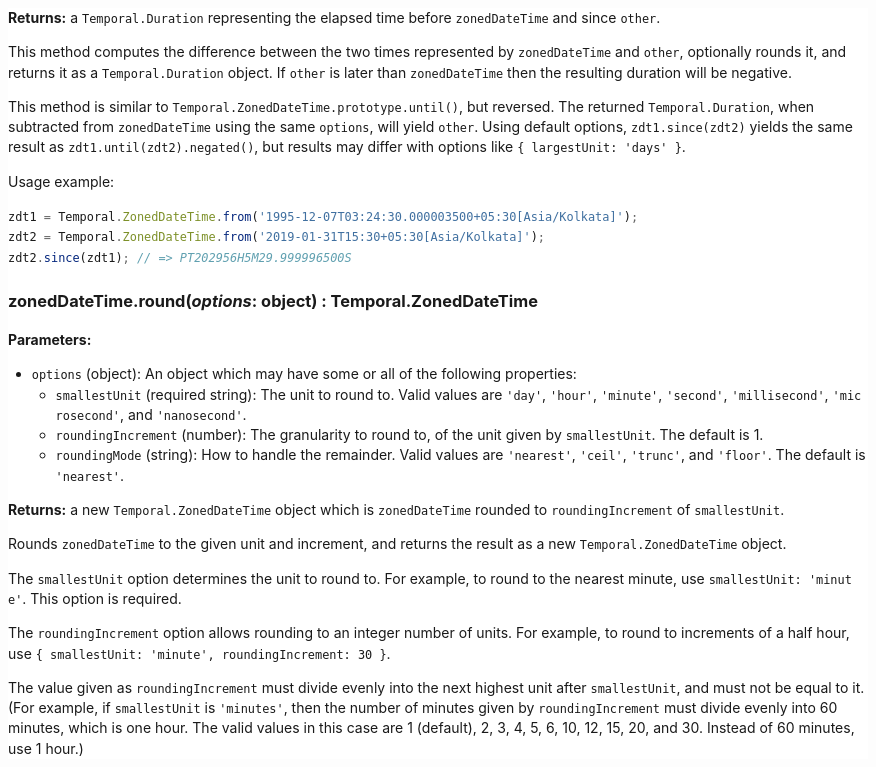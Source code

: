 **Returns:** a `Temporal.Duration` representing the elapsed time before `zonedDateTime` and since `other`.

This method computes the difference between the two times represented by `zonedDateTime` and `other`, optionally rounds it, and returns it as a `Temporal.Duration` object.
If `other` is later than `zonedDateTime` then the resulting duration will be negative.

This method is similar to `Temporal.ZonedDateTime.prototype.until()`, but reversed.
The returned `Temporal.Duration`, when subtracted from `zonedDateTime` using the same `options`, will yield `other`.
Using default options, `zdt1.since(zdt2)` yields the same result as `zdt1.until(zdt2).negated()`, but results may differ with options like `{ largestUnit: 'days' }`.

Usage example:

```javascript
zdt1 = Temporal.ZonedDateTime.from('1995-12-07T03:24:30.000003500+05:30[Asia/Kolkata]');
zdt2 = Temporal.ZonedDateTime.from('2019-01-31T15:30+05:30[Asia/Kolkata]');
zdt2.since(zdt1); // => PT202956H5M29.999996500S
```

### zonedDateTime.**round**(_options_: object) : Temporal.ZonedDateTime

**Parameters:**

- `options` (object): An object which may have some or all of the following properties:
  - `smallestUnit` (required string): The unit to round to.
    Valid values are `'day'`, `'hour'`, `'minute'`, `'second'`, `'millisecond'`, `'microsecond'`, and `'nanosecond'`.
  - `roundingIncrement` (number): The granularity to round to, of the unit given by `smallestUnit`.
    The default is 1.
  - `roundingMode` (string): How to handle the remainder.
    Valid values are `'nearest'`, `'ceil'`, `'trunc'`, and `'floor'`.
    The default is `'nearest'`.

**Returns:** a new `Temporal.ZonedDateTime` object which is `zonedDateTime` rounded to `roundingIncrement` of `smallestUnit`.

Rounds `zonedDateTime` to the given unit and increment, and returns the result as a new `Temporal.ZonedDateTime` object.

The `smallestUnit` option determines the unit to round to.
For example, to round to the nearest minute, use `smallestUnit: 'minute'`.
This option is required.

The `roundingIncrement` option allows rounding to an integer number of units.
For example, to round to increments of a half hour, use `{ smallestUnit: 'minute', roundingIncrement: 30 }`.

The value given as `roundingIncrement` must divide evenly into the next highest unit after `smallestUnit`, and must not be equal to it.
(For example, if `smallestUnit` is `'minutes'`, then the number of minutes given by `roundingIncrement` must divide evenly into 60 minutes, which is one hour.
The valid values in this case are 1 (default), 2, 3, 4, 5, 6, 10, 12, 15, 20, and 30.
Instead of 60 minutes, use 1 hour.)
